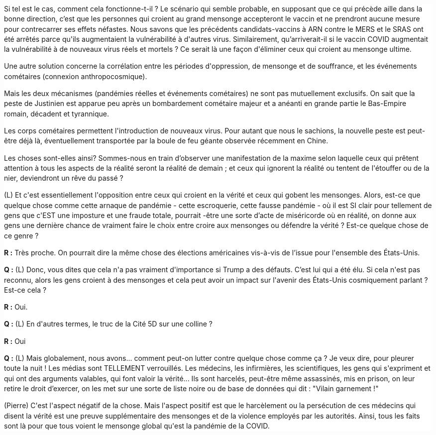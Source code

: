  Si tel est le cas, comment cela fonctionne-t-il ? Le scénario qui semble probable, en supposant que ce qui précède aille dans la bonne direction, c’est que les personnes qui croient au grand mensonge accepteront le vaccin et ne prendront aucune mesure pour contrecarrer ses effets néfastes. Nous savons que les précédents candidats-vaccins à ARN contre le MERS et le SRAS ont été arrêtés parce qu'ils augmentaient la vulnérabilité à d'autres virus. Similairement, qu’arriverait-il si le vaccin COVID augmentait la vulnérabilité à de nouveaux virus réels et mortels ? Ce serait là une façon d'éliminer ceux qui croient au mensonge ultime.

 Une autre solution concerne la corrélation entre les périodes d'oppression, de mensonge et de souffrance, et les événements cométaires (connexion anthropocosmique).

 Mais les deux mécanismes (pandémies réelles et événements cométaires) ne sont pas mutuellement exclusifs. On sait que la peste de Justinien est apparue peu après un bombardement cométaire majeur et a anéanti en grande partie le Bas-Empire romain, décadent et tyrannique.

 Les corps cométaires permettent l'introduction de nouveaux virus. Pour autant que nous le sachions, la nouvelle peste est peut-être déjà là, éventuellement transportée par la boule de feu géante observée récemment en Chine.

 Les choses sont-elles ainsi? Sommes-nous en train d’observer une manifestation de la maxime selon laquelle ceux qui prêtent attention à tous les aspects de la réalité seront la réalité de demain ; et ceux qui ignorent la réalité ou tentent de l'étouffer ou de la nier, deviendront un rêve du passé ?
		
		
	
</blockquote> 
(L) Et c'est essentiellement l'opposition entre ceux qui croient en la vérité et ceux qui gobent les mensonges. Alors, est-ce que quelque chose comme cette arnaque de pandémie - cette escroquerie, cette fausse pandémie - où il est SI clair pour tellement de gens que c'EST une imposture et une fraude totale, pourrait -être une sorte d’acte de miséricorde où en réalité, on donne aux gens une dernière chance de vraiment faire le choix entre croire aux mensonges ou défendre la vérité ? Est-ce quelque chose de ce genre ?

**R :** Très proche. On pourrait dire la même chose des élections américaines vis-à-vis de l’issue pour l'ensemble des États-Unis.

**Q :** (L) Donc, vous dites que cela n'a pas vraiment d'importance si Trump a des défauts. C’est lui qui a été élu. Si cela n'est pas reconnu, alors les gens croient à des mensonges et cela peut avoir un impact sur l'avenir des États-Unis cosmiquement parlant ? Est-ce cela ?

**R :** Oui.

**Q :** (L) En d'autres termes, le truc de la Cité 5D sur une colline ?

**R :** Oui

**Q :** (L) Mais globalement, nous avons... comment peut-on lutter contre quelque chose comme ça ? Je veux dire, pour pleurer toute la nuit ! Les médias sont TELLEMENT verrouillés. Les médecins, les infirmières, les scientifiques, les gens qui s'expriment et qui ont des arguments valables, qui font valoir la vérité... Ils sont harcelés, peut-être même assassinés, mis en prison, on leur retire le droit d’exercer, on les met sur une sorte de liste noire ou de base de données qui dit : "Vilain garnement !"

(Pierre) C'est l'aspect négatif de la chose. Mais l'aspect positif est que le harcèlement ou la persécution de ces médecins qui disent la vérité est une preuve supplémentaire des mensonges et de la violence employés par les autorités. Ainsi, tous les faits sont là pour que tous voient le mensonge global qu'est la pandémie de la COVID.
